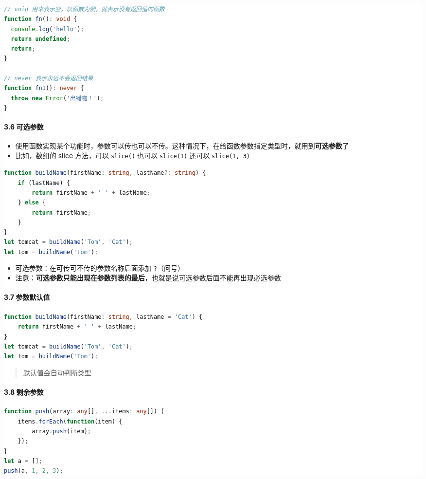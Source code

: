 ```typescript
// void 用来表示空，以函数为例，就表示没有返回值的函数
function fn(): void {
  console.log('hello');
  return undefined;
  return;
}

// never 表示永远不会返回结果
function fn1(): never {
  throw new Error('出错啦！');
}
```

#### 3.6 可选参数

- 使用函数实现某个功能时，参数可以传也可以不传。这种情况下，在给函数参数指定类型时，就用到**可选参数**了
- 比如，数组的 slice 方法，可以 `slice()` 也可以 `slice(1)` 还可以 `slice(1, 3)`

```ts
function buildName(firstName: string, lastName?: string) {
    if (lastName) {
        return firstName + ' ' + lastName;
    } else {
        return firstName;
    }
}
let tomcat = buildName('Tom', 'Cat');
let tom = buildName('Tom');
```

- 可选参数：在可传可不传的参数名称后面添加 `?`（问号）
- 注意：**可选参数只能出现在参数列表的最后**，也就是说可选参数后面不能再出现必选参数

#### 3.7 参数默认值

```typescript
function buildName(firstName: string, lastName = 'Cat') {
    return firstName + ' ' + lastName;
}
let tomcat = buildName('Tom', 'Cat');
let tom = buildName('Tom');
```

> 默认值会自动判断类型

#### 3.8 剩余参数

```typescript
function push(array: any[], ...items: any[]) {
    items.forEach(function(item) {
        array.push(item);
    });
}
let a = [];
push(a, 1, 2, 3);
```
